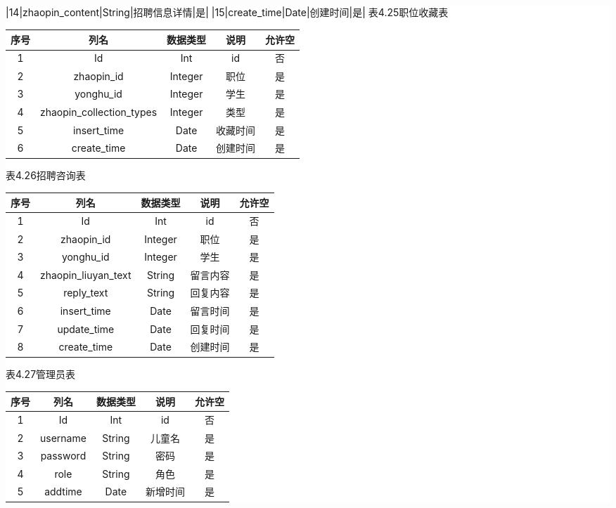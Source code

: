 |14|zhaopin\_content|String|招聘信息详情|是|
|15|create\_time|Date|创建时间|是|
表4.25职位收藏表

|序号|列名|数据类型|说明|允许空|
| :-: | :-: | :-: | :-: | :-: |
|1|Id|Int|id|否|
|2|zhaopin\_id|Integer|职位|是|
|3|yonghu\_id|Integer|学生|是|
|4|zhaopin\_collection\_types|Integer|类型|是|
|5|insert\_time|Date|收藏时间|是|
|6|create\_time|Date|创建时间|是|
表4.26招聘咨询表

|序号|列名|数据类型|说明|允许空|
| :-: | :-: | :-: | :-: | :-: |
|1|Id|Int|id|否|
|2|zhaopin\_id|Integer|职位|是|
|3|yonghu\_id|Integer|学生|是|
|4|zhaopin\_liuyan\_text|String|留言内容|是|
|5|reply\_text|String|回复内容|是|
|6|insert\_time|Date|留言时间|是|
|7|update\_time|Date|回复时间|是|
|8|create\_time|Date|创建时间|是|
表4.27管理员表

|序号|列名|数据类型|说明|允许空|
| :-: | :-: | :-: | :-: | :-: |
|1|Id|Int|id|否|
|2|username|String|儿童名|是|
|3|password|String|密码|是|
|4|role|String|角色|是|
|5|addtime|Date|新增时间|是|
